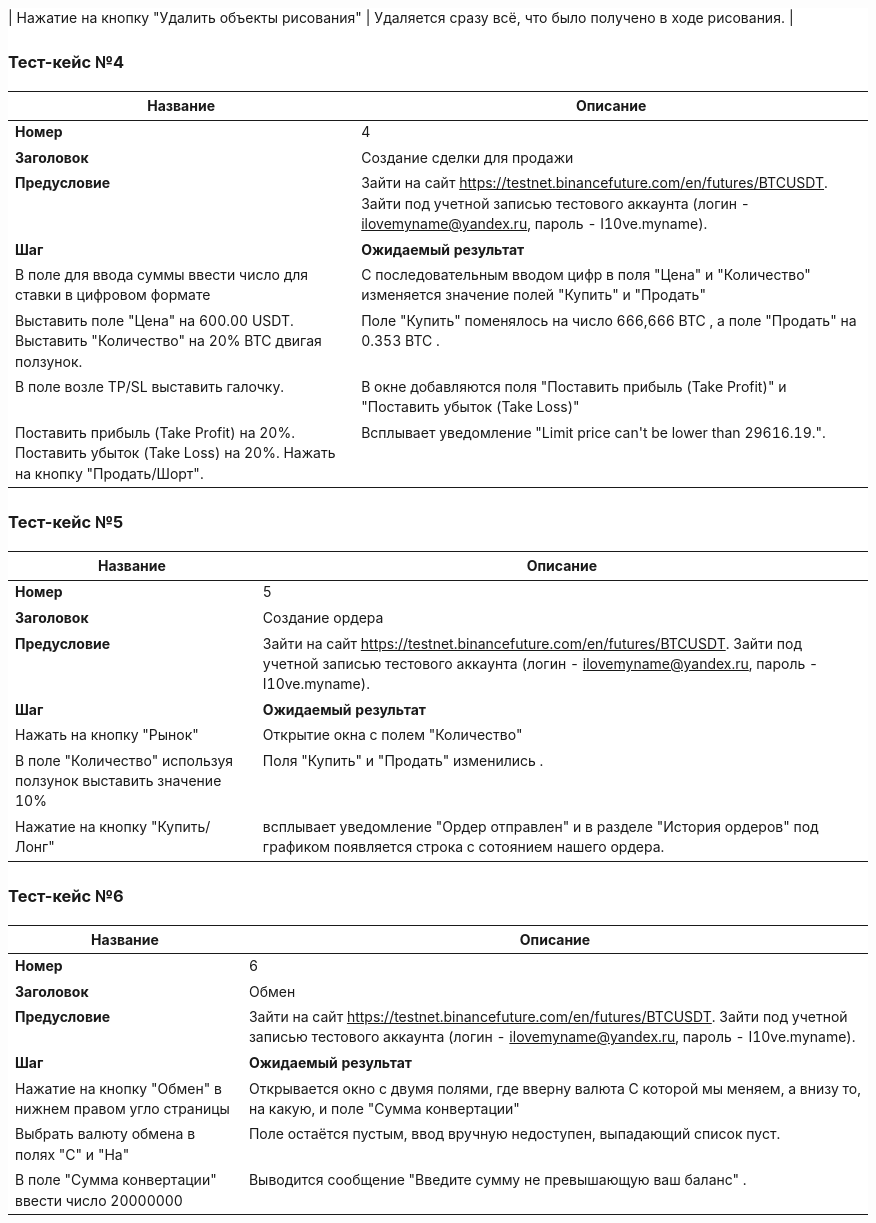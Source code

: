 | Нажатие на кнопку "Удалить объекты рисования"	| Удаляется сразу всё, что было получено в ходе рисования.	|

### Тест-кейс №4

| **Название** 	| **Описание** 	|
|---	|---	|
| **Номер** 	| 4 	|
| **Заголовок** 	| Создание сделки для продажи	|
| **Предусловие** 	| Зайти на сайт <https://testnet.binancefuture.com/en/futures/BTCUSDT>. Зайти под учетной записью тестового аккаунта (логин - ilovemyname@yandex.ru, пароль - I10ve.myname). 	|
| **Шаг** 	| **Ожидаемый результат** 	|
| В поле для ввода суммы ввести число для ставки в цифровом формате	| С последовательным вводом цифр в поля "Цена" и "Количество" изменяется значение полей "Купить" и "Продать" 	|
| Выставить поле "Цена"  на 600.00 USDT. Выставить "Количество" на 20% BTC двигая ползунок.	| Поле "Купить" поменялось на число 666,666 BTC , а поле "Продать" на 0.353 BTC	.|
| В поле возле TP/SL выставить галочку. 	| В окне добавляются поля "Поставить прибыль (Take Profit)"  и "Поставить убыток (Take Loss)"	|
| Поставить прибыль (Take Profit) на 20%. Поставить убыток (Take Loss) на 20%. Нажать на кнопку "Продать/Шорт".	|Всплывает уведомление "Limit price can't be lower than 29616.19.". 	|


### Тест-кейс №5

| **Название** 	| **Описание** 	|
|---	|---	|
| **Номер** 	| 5 	|
| **Заголовок** 	|Создание ордера 	|
| **Предусловие** 	| Зайти на сайт <https://testnet.binancefuture.com/en/futures/BTCUSDT>. Зайти под учетной записью тестового аккаунта (логин - ilovemyname@yandex.ru, пароль - I10ve.myname). 	|
| **Шаг** 	| **Ожидаемый результат** 	|
| Нажать на кнопку "Рынок" 	| Открытие окна с полем "Количество" 	|
| В поле "Количество" используя ползунок выставить значение 10%	|Поля "Купить" и "Продать" изменились	.	|
| Нажатие на кнопку "Купить/Лонг"	| всплывает уведомление "Ордер отправлен" и в разделе "История ордеров" под графиком появляется строка с сотоянием нашего ордера.	|


### Тест-кейс №6

| **Название** 	| **Описание** 	|
|---	|---	|
| **Номер** 	| 6 	|
| **Заголовок** 	| Обмен	|
| **Предусловие** 	| Зайти на сайт <https://testnet.binancefuture.com/en/futures/BTCUSDT>. Зайти под учетной записью тестового аккаунта (логин - ilovemyname@yandex.ru, пароль - I10ve.myname). 	|
| **Шаг** 	| **Ожидаемый результат** 	|
| Нажатие на кнопку "Обмен" в нижнем правом угло страницы| Открывается окно с двумя полями, где вверну валюта С которой мы меняем, а внизу то, на какую, и поле "Сумма конвертации"	|
| Выбрать валюту обмена в полях "С" и "На"	| Поле остаётся пустым, ввод вручную недоступен, выпадающий список пуст.	|
| В поле "Сумма конвертации" ввести число 20000000	| Выводится сообщение "Введите сумму не превышающую ваш баланс" .	|
